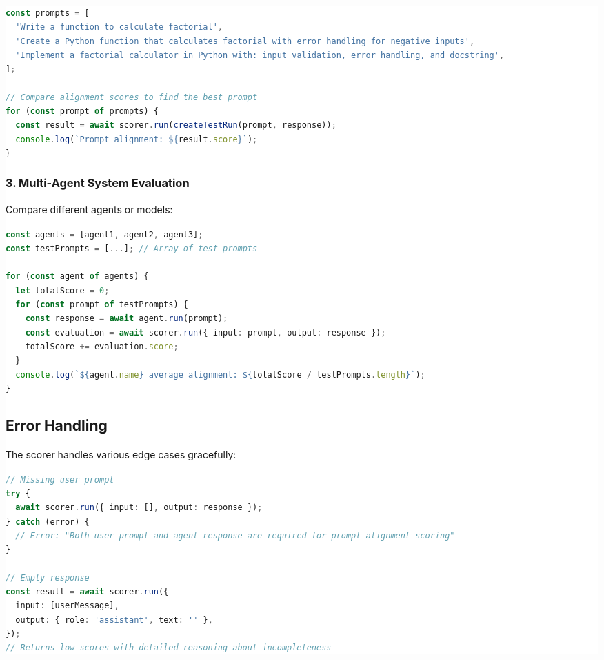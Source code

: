 ```typescript
const prompts = [
  'Write a function to calculate factorial',
  'Create a Python function that calculates factorial with error handling for negative inputs',
  'Implement a factorial calculator in Python with: input validation, error handling, and docstring',
];

// Compare alignment scores to find the best prompt
for (const prompt of prompts) {
  const result = await scorer.run(createTestRun(prompt, response));
  console.log(`Prompt alignment: ${result.score}`);
}
```

### 3. Multi-Agent System Evaluation

Compare different agents or models:

```typescript
const agents = [agent1, agent2, agent3];
const testPrompts = [...]; // Array of test prompts

for (const agent of agents) {
  let totalScore = 0;
  for (const prompt of testPrompts) {
    const response = await agent.run(prompt);
    const evaluation = await scorer.run({ input: prompt, output: response });
    totalScore += evaluation.score;
  }
  console.log(`${agent.name} average alignment: ${totalScore / testPrompts.length}`);
}
```

## Error Handling

The scorer handles various edge cases gracefully:

```typescript
// Missing user prompt
try {
  await scorer.run({ input: [], output: response });
} catch (error) {
  // Error: "Both user prompt and agent response are required for prompt alignment scoring"
}

// Empty response
const result = await scorer.run({
  input: [userMessage],
  output: { role: 'assistant', text: '' },
});
// Returns low scores with detailed reasoning about incompleteness
```
